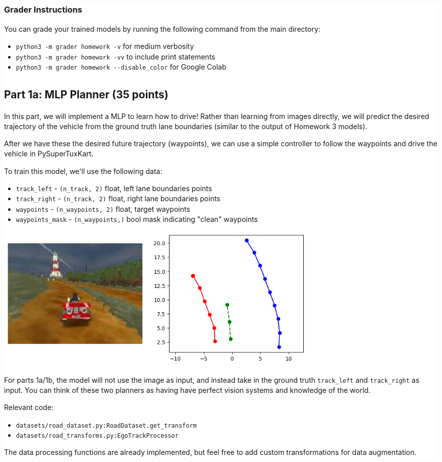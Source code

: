 ### Grader Instructions

You can grade your trained models by running the following command from the main directory:
- `python3 -m grader homework -v` for medium verbosity
- `python3 -m grader homework -vv` to include print statements
- `python3 -m grader homework --disable_color` for Google Colab

## Part 1a: MLP Planner (35 points)

In this part, we will implement a MLP to learn how to drive!
Rather than learning from images directly, we will predict the desired trajectory of the vehicle from the ground truth lane boundaries (similar to the output of Homework 3 models).

After we have these the desired future trajectory (waypoints), we can use a simple controller to follow the waypoints and drive the vehicle in PySuperTuxKart.

To train this model, we'll use the following data:
* `track_left` - `(n_track, 2)` float, left lane boundaries points
* `track_right` - `(n_track, 2)` float, right lane boundaries points
* `waypoints` - `(n_waypoints, 2)` float, target waypoints
* `waypoints_mask` - `(n_waypoints,)` bool mask indicating "clean" waypoints

<img src="assets/sample.png" width="600">

For parts 1a/1b, the model will not use the image as input, and instead take in the ground truth `track_left` and `track_right` as input.
You can think of these two planners as having have perfect vision systems and knowledge of the world.

Relevant code:
* `datasets/road_dataset.py:RoadDataset.get_transform`
* `datasets/road_transforms.py:EgoTrackProcessor`

The data processing functions are already implemented, but feel free to add custom transformations for data augmentation.
